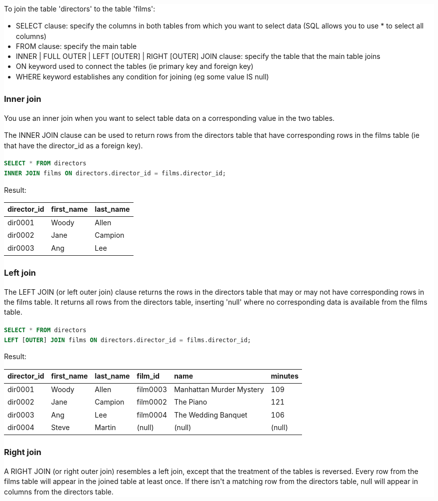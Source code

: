 To join the table 'directors' to the table 'films':  
- SELECT clause: specify the columns in both tables from which you want to select data (SQL allows you to use * to select all columns)
- FROM clause: specify the main table  
- INNER | FULL OUTER | LEFT [OUTER] | RIGHT [OUTER] JOIN clause: specify the table that the main table joins
- ON keyword used to connect the tables (ie primary key and foreign key)
- WHERE keyword establishes any condition for joining (eg some value IS null)

### Inner join
You use an inner join when you want to select table data on a corresponding value in the two tables.

The INNER JOIN clause can be used to return rows from the directors table that have corresponding rows in the films table (ie that have the director_id as a foreign key).

``` sql
SELECT * FROM directors
INNER JOIN films ON directors.director_id = films.director_id;  
```

Result:

| director_id    | first_name     | last_name      |
| :------------- | :------------- | :------------- |
| dir0001        | Woody          | Allen          |
| dir0002        | Jane           | Campion        |
| dir0003        | Ang            | Lee            |


### Left join
The LEFT JOIN (or left outer join) clause returns the rows in the directors table that may or may not have corresponding rows in the films table. It returns all rows from the directors table, inserting 'null' where no corresponding data is available from the films table.

``` sql
SELECT * FROM directors  
LEFT [OUTER] JOIN films ON directors.director_id = films.director_id;  
```

Result:

| director_id    | first_name     | last_name      | film_id        | name                     | minutes     |
| :------------- | :------------- | :------------- | :------------- | :----------------------  | :---------- |
| dir0001        | Woody          | Allen          | film0003       | Manhattan Murder Mystery | 109         |
| dir0002        | Jane           | Campion        | film0002       | The Piano                | 121         |
| dir0003        | Ang            | Lee            | film0004       | The Wedding Banquet      | 106         |
| dir0004        | Steve          | Martin         | (null)         | (null)                   | (null)      |


### Right join
A RIGHT JOIN (or right outer join) resembles a left join, except that the treatment of the tables is reversed. Every row from the films table will appear in the joined table at least once. If there isn't a matching row from the directors table, null will appear in columns from the directors table.
